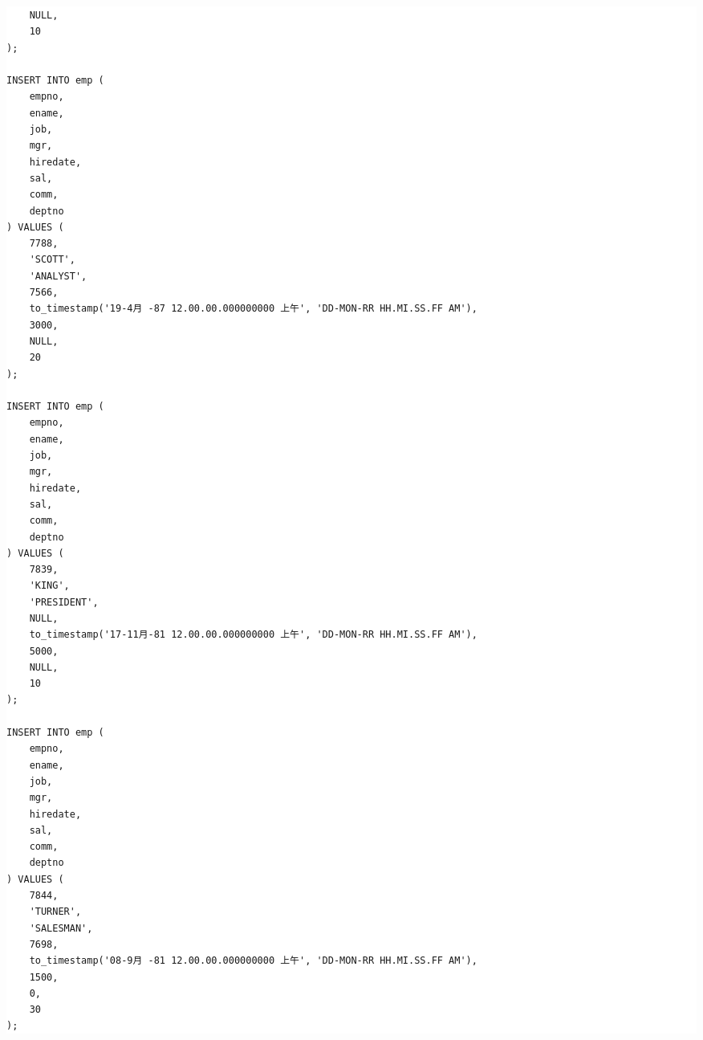 ```
    NULL,
    10
);

INSERT INTO emp (
    empno,
    ename,
    job,
    mgr,
    hiredate,
    sal,
    comm,
    deptno
) VALUES (
    7788,
    'SCOTT',
    'ANALYST',
    7566,
    to_timestamp('19-4月 -87 12.00.00.000000000 上午', 'DD-MON-RR HH.MI.SS.FF AM'),
    3000,
    NULL,
    20
);

INSERT INTO emp (
    empno,
    ename,
    job,
    mgr,
    hiredate,
    sal,
    comm,
    deptno
) VALUES (
    7839,
    'KING',
    'PRESIDENT',
    NULL,
    to_timestamp('17-11月-81 12.00.00.000000000 上午', 'DD-MON-RR HH.MI.SS.FF AM'),
    5000,
    NULL,
    10
);

INSERT INTO emp (
    empno,
    ename,
    job,
    mgr,
    hiredate,
    sal,
    comm,
    deptno
) VALUES (
    7844,
    'TURNER',
    'SALESMAN',
    7698,
    to_timestamp('08-9月 -81 12.00.00.000000000 上午', 'DD-MON-RR HH.MI.SS.FF AM'),
    1500,
    0,
    30
);
```